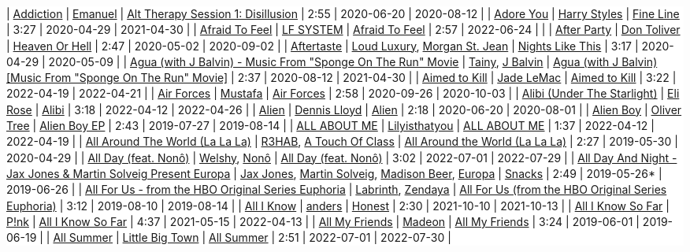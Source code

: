 | [Addiction](https://open.spotify.com/track/12sXX3cUzBCpwjIzqBYIw1) | [Emanuel](https://open.spotify.com/artist/4Dj6yFk1Y4v6J4jZyhtrZ7) | [Alt Therapy Session 1: Disillusion](https://open.spotify.com/album/6s055xE2xDpP378xhu8zSu) | 2:55 | 2020-06-20 | 2020-08-12 |
| [Adore You](https://open.spotify.com/track/3jjujdWJ72nww5eGnfs2E7) | [Harry Styles](https://open.spotify.com/artist/6KImCVD70vtIoJWnq6nGn3) | [Fine Line](https://open.spotify.com/album/7xV2TzoaVc0ycW7fwBwAml) | 3:27 | 2020-04-29 | 2021-04-30 |
| [Afraid To Feel](https://open.spotify.com/track/40SBS57su9xLiE1WqkXOVr) | [LF SYSTEM](https://open.spotify.com/artist/0HxX6imltnNXJyQhu4nsiO) | [Afraid To Feel](https://open.spotify.com/album/528LrHfHcB7PMAvyp8Obhp) | 2:57 | 2022-06-24 |  |
| [After Party](https://open.spotify.com/track/527k23H0A4Q0UJN3vGs0Da) | [Don Toliver](https://open.spotify.com/artist/4Gso3d4CscCijv0lmajZWs) | [Heaven Or Hell](https://open.spotify.com/album/7z4GhRfLqfSkqrj5F3Yt2B) | 2:47 | 2020-05-02 | 2020-09-02 |
| [Aftertaste](https://open.spotify.com/track/6n0rhPWs1KpjnFg3WQRNZn) | [Loud Luxury](https://open.spotify.com/artist/6t1gpxYbY8OlLA7D2RiikQ), [Morgan St\. Jean](https://open.spotify.com/artist/4kAyoGhVlC6PFg0FvMqmFB) | [Nights Like This](https://open.spotify.com/album/6bz7aXy1ov5S4Hz46mnjBk) | 3:17 | 2020-04-29 | 2020-05-09 |
| [Agua \(with J Balvin\) \- Music From "Sponge On The Run" Movie](https://open.spotify.com/track/1pqnQ41XbfKjaFu6M0eGJp) | [Tainy](https://open.spotify.com/artist/0GM7qgcRCORpGnfcN2tCiB), [J Balvin](https://open.spotify.com/artist/1vyhD5VmyZ7KMfW5gqLgo5) | [Agua \(with J Balvin\) \[Music From "Sponge On The Run" Movie\]](https://open.spotify.com/album/6PVN0rvVbQE21VoEgmtDRS) | 2:37 | 2020-08-12 | 2021-04-30 |
| [Aimed to Kill](https://open.spotify.com/track/5Xx1X1rBk5fpxuhvvtt4th) | [Jade LeMac](https://open.spotify.com/artist/4JnJjqxsTp8E5rZsyITf63) | [Aimed to Kill](https://open.spotify.com/album/1EYaxqjZ8sMfYprcW3XVij) | 3:22 | 2022-04-19 | 2022-04-21 |
| [Air Forces](https://open.spotify.com/track/69bqljA2mItBcXom1vkjQX) | [Mustafa](https://open.spotify.com/artist/1zkKkDDra0jlsiJYz57P3P) | [Air Forces](https://open.spotify.com/album/3uS8BaiM7cV3lqQ5OIpgaH) | 2:58 | 2020-09-26 | 2020-10-03 |
| [Alibi \(Under The Starlight\)](https://open.spotify.com/track/2U0MM0z9qND9Q9M1bkUm5I) | [Eli Rose](https://open.spotify.com/artist/6RBs2gBQlEgSAITbC9wB6h) | [Alibi](https://open.spotify.com/album/1Id4PvqWcMGGwLSPDGsU9M) | 3:18 | 2022-04-12 | 2022-04-26 |
| [Alien](https://open.spotify.com/track/1Tqshmc0rnQPaIGJfRp2Da) | [Dennis Lloyd](https://open.spotify.com/artist/3EOEK57CV77D4ovYVcmiyt) | [Alien](https://open.spotify.com/album/490i1hn8BjKIiUbaolvRdS) | 2:18 | 2020-06-20 | 2020-08-01 |
| [Alien Boy](https://open.spotify.com/track/1gGhqfs2pDTOI30AEXMXrn) | [Oliver Tree](https://open.spotify.com/artist/6TLwD7HPWuiOzvXEa3oCNe) | [Alien Boy EP](https://open.spotify.com/album/5AelTZUdahNA7besdaECfD) | 2:43 | 2019-07-27 | 2019-08-14 |
| [ALL ABOUT ME](https://open.spotify.com/track/3EtksbbfZ5mNPwMVkLhWhL) | [Lilyisthatyou](https://open.spotify.com/artist/4ExEi8SBEd3QRgwbGw2nHC) | [ALL ABOUT ME](https://open.spotify.com/album/2VK0WXTW6jGf4BsryzurVP) | 1:37 | 2022-04-12 | 2022-04-19 |
| [All Around The World \(La La La\)](https://open.spotify.com/track/2xyIwHKujL7tSgkK2Waj2s) | [R3HAB](https://open.spotify.com/artist/6cEuCEZu7PAE9ZSzLLc2oQ), [A Touch Of Class](https://open.spotify.com/artist/5wTdspmxzb8V4ZjvDodpBo) | [All Around the World \(La La La\)](https://open.spotify.com/album/4ehMluxEHC7c7Lp4blCUkW) | 2:27 | 2019-05-30 | 2020-04-29 |
| [All Day \(feat\. Nonô\)](https://open.spotify.com/track/7kG1Lv9NFFtvvUeyYHLG7R) | [Welshy](https://open.spotify.com/artist/2eDmtsJH4pQksx4CNhlSQ6), [Nonô](https://open.spotify.com/artist/2izgj6WOKJsuCRCQUKOoVO) | [All Day \(feat\. Nonô\)](https://open.spotify.com/album/2vA5dz501KUEWDYHnyIgiJ) | 3:02 | 2022-07-01 | 2022-07-29 |
| [All Day And Night \- Jax Jones & Martin Solveig Present Europa](https://open.spotify.com/track/11o2y87vqODipLK98a1v34) | [Jax Jones](https://open.spotify.com/artist/4Q6nIcaBED8qUel8bBx6Cr), [Martin Solveig](https://open.spotify.com/artist/1bj5GrcLom5gZFF5t949Xl), [Madison Beer](https://open.spotify.com/artist/2kRfqPViCqYdSGhYSM9R0Q), [Europa](https://open.spotify.com/artist/2NlKrNMdpYxGjt3Pvw87rC) | [Snacks](https://open.spotify.com/album/1SJwQGcL8CpUz0SLbLWVS3) | 2:49 | 2019-05-26\* | 2019-06-26 |
| [All For Us \- from the HBO Original Series Euphoria](https://open.spotify.com/track/10hMM5nsZQf66ldBlgWBfG) | [Labrinth](https://open.spotify.com/artist/2feDdbD5araYcm6JhFHHw7), [Zendaya](https://open.spotify.com/artist/6sCbFbEjbYepqswM1vWjjs) | [All For Us \(from the HBO Original Series Euphoria\)](https://open.spotify.com/album/6x4UQQ7TVOja89iXV047Zo) | 3:12 | 2019-08-10 | 2019-08-14 |
| [All I Know](https://open.spotify.com/track/6lVzAJftbOM5Mnd3jw3otO) | [anders](https://open.spotify.com/artist/6G1yTgvoYsuVb2Ja8cVVJ2) | [Honest](https://open.spotify.com/album/4KDGs6PnBOFXBrRJ2y0yMe) | 2:30 | 2021-10-10 | 2021-10-13 |
| [All I Know So Far](https://open.spotify.com/track/4LmN3eU1R1vVEdKuDELpGk) | [P!nk](https://open.spotify.com/artist/1KCSPY1glIKqW2TotWuXOR) | [All I Know So Far](https://open.spotify.com/album/0uVOhoZbkmOIM4kxJFT2IH) | 4:37 | 2021-05-15 | 2022-04-13 |
| [All My Friends](https://open.spotify.com/track/7sGTH1fber0bhncNMfNxmt) | [Madeon](https://open.spotify.com/artist/4pb4rqWSoGUgxm63xmJ8xc) | [All My Friends](https://open.spotify.com/album/30X5rD2J07BzYmd3CKzZTa) | 3:24 | 2019-06-01 | 2019-06-19 |
| [All Summer](https://open.spotify.com/track/4MA8WJAhL0P3hbD5SrZUUv) | [Little Big Town](https://open.spotify.com/artist/3CygdxquGHurS7f9LjNLkv) | [All Summer](https://open.spotify.com/album/4lcvwRXul0pIJAM8XXU8QS) | 2:51 | 2022-07-01 | 2022-07-30 |
